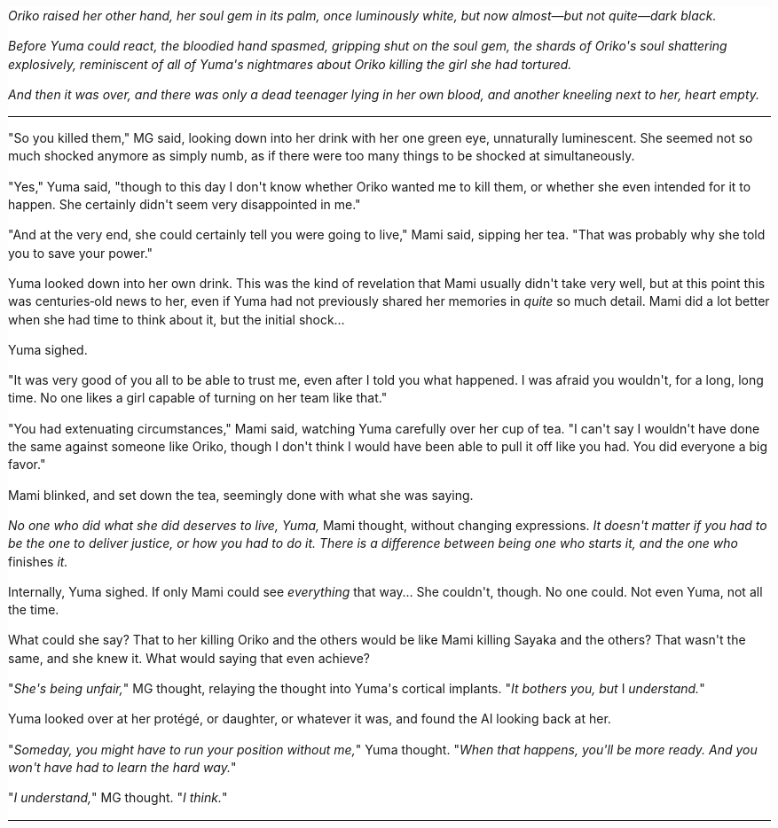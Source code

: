 *Oriko raised her other hand, her soul gem in its palm, once luminously white, but now almost—but not quite—dark black.*

*Before Yuma could react, the bloodied hand spasmed, gripping shut on the soul gem, the shards of Oriko's soul shattering explosively, reminiscent of all of Yuma's nightmares about Oriko killing the girl she had tortured.*

*And then it was over, and there was only a dead teenager lying in her own blood, and another kneeling next to her, heart empty.*

---

"So you killed them," MG said, looking down into her drink with her one green eye, unnaturally luminescent. She seemed not so much shocked anymore as simply numb, as if there were too many things to be shocked at simultaneously.

"Yes," Yuma said, "though to this day I don't know whether Oriko wanted me to kill them, or whether she even intended for it to happen. She certainly didn't seem very disappointed in me."

"And at the very end, she could certainly tell you were going to live," Mami said, sipping her tea. "That was probably why she told you to save your power."

Yuma looked down into her own drink. This was the kind of revelation that Mami usually didn't take very well, but at this point this was centuries‐old news to her, even if Yuma had not previously shared her memories in *quite* so much detail. Mami did a lot better when she had time to think about it, but the initial shock…

Yuma sighed.

"It was very good of you all to be able to trust me, even after I told you what happened. I was afraid you wouldn't, for a long, long time. No one likes a girl capable of turning on her team like that."

"You had extenuating circumstances," Mami said, watching Yuma carefully over her cup of tea. "I can't say I wouldn't have done the same against someone like Oriko, though I don't think I would have been able to pull it off like you had. You did everyone a big favor."

Mami blinked, and set down the tea, seemingly done with what she was saying.

*No one who did what she did deserves to live, Yuma,* Mami thought, without changing expressions. *It doesn't matter if you had to be the one to deliver justice, or how you had to do it. There is a difference between being one who starts it, and the one who* finishes *it.*

Internally, Yuma sighed. If only Mami could see *everything* that way… She couldn't, though. No one could. Not even Yuma, not all the time.

What could she say? That to her killing Oriko and the others would be like Mami killing Sayaka and the others? That wasn't the same, and she knew it. What would saying that even achieve?

"*She's being unfair,*" MG thought, relaying the thought into Yuma's cortical implants. "*It bothers you, but* I *understand.*"

Yuma looked over at her protégé, or daughter, or whatever it was, and found the AI looking back at her.

"*Someday, you might have to run your position without me,*" Yuma thought. "*When that happens, you'll be more ready. And you won't have had to learn the hard way.*"

"*I understand,*" MG thought. "*I think.*"

---